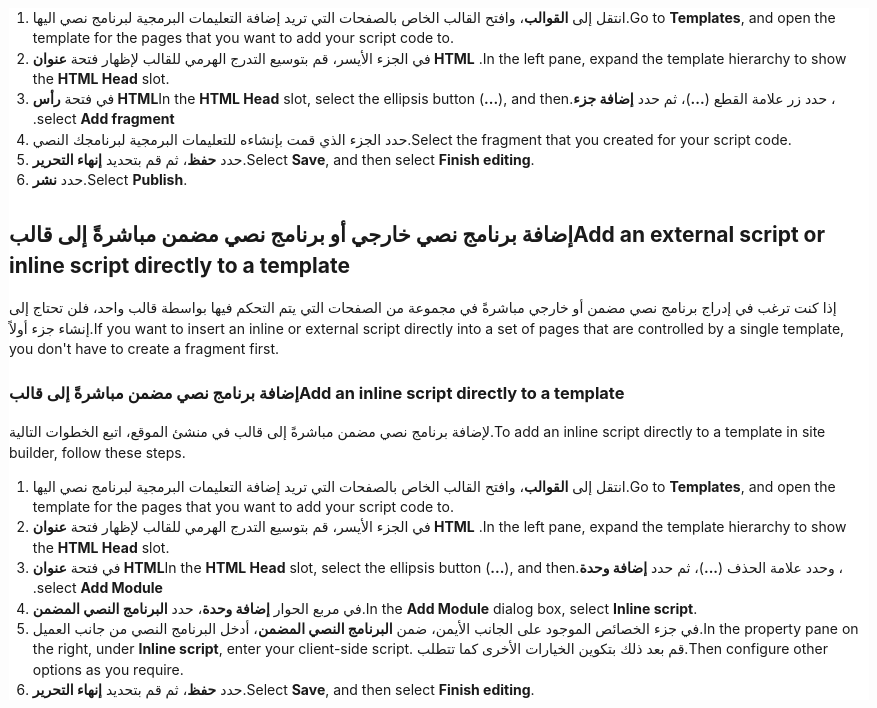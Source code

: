 1. <span data-ttu-id="76d63-136">انتقل إلى **القوالب**، وافتح القالب الخاص بالصفحات التي تريد إضافة التعليمات البرمجية لبرنامج نصي اليها.</span><span class="sxs-lookup"><span data-stu-id="76d63-136">Go to **Templates**, and open the template for the pages that you want to add your script code to.</span></span>
1. <span data-ttu-id="76d63-137">في الجزء الأيسر، قم بتوسيع التدرج الهرمي للقالب لإظهار فتحة **عنوان HTML** .</span><span class="sxs-lookup"><span data-stu-id="76d63-137">In the left pane, expand the template hierarchy to show the **HTML Head** slot.</span></span>
1. <span data-ttu-id="76d63-138">في فتحة **رأس HTML‬‏‫**، حدد زر علامة القطع (**...**)، ثم حدد **إضافة جزء**.</span><span class="sxs-lookup"><span data-stu-id="76d63-138">In the **HTML Head** slot, select the ellipsis button (**...**), and then select **Add fragment**.</span></span>
1. <span data-ttu-id="76d63-139">حدد الجزء الذي قمت بإنشاءه للتعليمات البرمجية لبرنامجك النصي.</span><span class="sxs-lookup"><span data-stu-id="76d63-139">Select the fragment that you created for your script code.</span></span>
1. <span data-ttu-id="76d63-140">حدد **حفظ**، ثم قم بتحديد **إنهاء التحرير**.</span><span class="sxs-lookup"><span data-stu-id="76d63-140">Select **Save**, and then select **Finish editing**.</span></span>
1. <span data-ttu-id="76d63-141">حدد **نشر**.</span><span class="sxs-lookup"><span data-stu-id="76d63-141">Select **Publish**.</span></span>

## <a name="add-an-external-script-or-inline-script-directly-to-a-template"></a><span data-ttu-id="76d63-142">إضافة برنامج نصي خارجي أو برنامج نصي مضمن مباشرةً إلى قالب</span><span class="sxs-lookup"><span data-stu-id="76d63-142">Add an external script or inline script directly to a template</span></span>

<span data-ttu-id="76d63-143">إذا كنت ترغب في إدراج برنامج نصي مضمن أو خارجي مباشرةً في مجموعة من الصفحات التي يتم التحكم فيها بواسطة قالب واحد، فلن تحتاج إلى إنشاء جزء أولاً.</span><span class="sxs-lookup"><span data-stu-id="76d63-143">If you want to insert an inline or external script directly into a set of pages that are controlled by a single template, you don't have to create a fragment first.</span></span>

### <a name="add-an-inline-script-directly-to-a-template"></a><span data-ttu-id="76d63-144">إضافة برنامج نصي مضمن مباشرةً إلى قالب</span><span class="sxs-lookup"><span data-stu-id="76d63-144">Add an inline script directly to a template</span></span>

<span data-ttu-id="76d63-145">لإضافة برنامج نصي مضمن مباشرةً إلى قالب في منشئ الموقع، اتبع الخطوات التالية.</span><span class="sxs-lookup"><span data-stu-id="76d63-145">To add an inline script directly to a template in site builder, follow these steps.</span></span>

1. <span data-ttu-id="76d63-146">انتقل إلى **القوالب**، وافتح القالب الخاص بالصفحات التي تريد إضافة التعليمات البرمجية لبرنامج نصي اليها.</span><span class="sxs-lookup"><span data-stu-id="76d63-146">Go to **Templates**, and open the template for the pages that you want to add your script code to.</span></span>
1. <span data-ttu-id="76d63-147">في الجزء الأيسر، قم بتوسيع التدرج الهرمي للقالب لإظهار فتحة **عنوان HTML** .</span><span class="sxs-lookup"><span data-stu-id="76d63-147">In the left pane, expand the template hierarchy to show the **HTML Head** slot.</span></span>
1. <span data-ttu-id="76d63-148">في فتحة **عنوان HTML‬‏‫**، وحدد علامة الحذف (**...**)، ثم حدد **إضافة وحدة**.</span><span class="sxs-lookup"><span data-stu-id="76d63-148">In the **HTML Head** slot, select the ellipsis button (**...**), and then select **Add Module**.</span></span>
1. <span data-ttu-id="76d63-149">في مربع الحوار **إضافة وحدة**، حدد **البرنامج النصي المضمن**.</span><span class="sxs-lookup"><span data-stu-id="76d63-149">In the **Add Module** dialog box, select **Inline script**.</span></span>
1. <span data-ttu-id="76d63-150">في جزء الخصائص الموجود على الجانب الأيمن، ضمن **البرنامج النصي المضمن**، أدخل البرنامج النصي من جانب العميل.</span><span class="sxs-lookup"><span data-stu-id="76d63-150">In the property pane on the right, under **Inline script**, enter your client-side script.</span></span> <span data-ttu-id="76d63-151">قم بعد ذلك بتكوين الخيارات الأخرى كما تتطلب.</span><span class="sxs-lookup"><span data-stu-id="76d63-151">Then configure other options as you require.</span></span>
1. <span data-ttu-id="76d63-152">حدد **حفظ**، ثم قم بتحديد **إنهاء التحرير**.</span><span class="sxs-lookup"><span data-stu-id="76d63-152">Select **Save**, and then select **Finish editing**.</span></span>